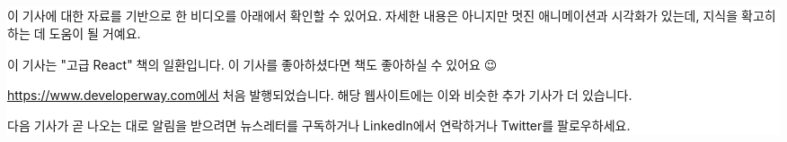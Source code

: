 이 기사에 대한 자료를 기반으로 한 비디오를 아래에서 확인할 수 있어요. 자세한 내용은 아니지만 멋진 애니메이션과 시각화가 있는데, 지식을 확고히 하는 데 도움이 될 거예요.

이 기사는 "고급 React" 책의 일환입니다. 이 기사를 좋아하셨다면 책도 좋아하실 수 있어요 😉

<div class="content-ad"></div>

https://www.developerway.com에서 처음 발행되었습니다. 해당 웹사이트에는 이와 비슷한 추가 기사가 더 있습니다.

다음 기사가 곧 나오는 대로 알림을 받으려면 뉴스레터를 구독하거나 LinkedIn에서 연락하거나 Twitter를 팔로우하세요.
